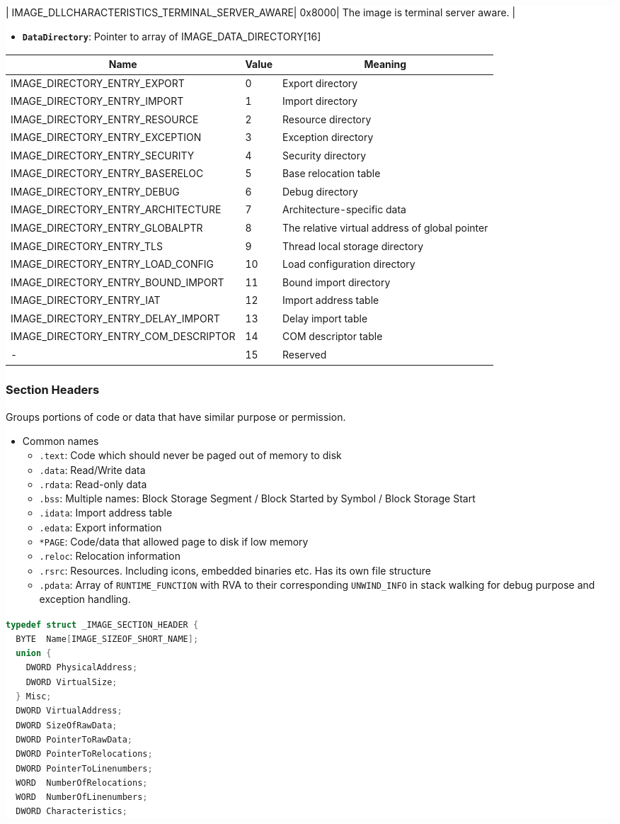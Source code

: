| IMAGE_DLLCHARACTERISTICS_TERMINAL_SERVER_AWARE| 0x8000| The image is terminal server aware. |
* **`DataDirectory`**: Pointer to array of IMAGE_DATA_DIRECTORY[16]

| Name | Value | Meaning |
| --- | --- | --- |
| IMAGE_DIRECTORY_ENTRY_EXPORT | 0 | Export directory  |
| IMAGE_DIRECTORY_ENTRY_IMPORT | 1 | Import directory  |
| IMAGE_DIRECTORY_ENTRY_RESOURCE | 2 | Resource directory |
| IMAGE_DIRECTORY_ENTRY_EXCEPTION | 3 | Exception directory  |
| IMAGE_DIRECTORY_ENTRY_SECURITY | 4 | Security directory  |
| IMAGE_DIRECTORY_ENTRY_BASERELOC | 5 | Base relocation table  |
| IMAGE_DIRECTORY_ENTRY_DEBUG | 6 | Debug directory  |
| IMAGE_DIRECTORY_ENTRY_ARCHITECTURE |  7| Architecture-specific data  |
| IMAGE_DIRECTORY_ENTRY_GLOBALPTR | 8 | The relative virtual address of global pointer  |
| IMAGE_DIRECTORY_ENTRY_TLS | 9 | Thread local storage directory  |
| IMAGE_DIRECTORY_ENTRY_LOAD_CONFIG | 10 | Load configuration directory  |
| IMAGE_DIRECTORY_ENTRY_BOUND_IMPORT | 11 | Bound import directory  |
| IMAGE_DIRECTORY_ENTRY_IAT | 12 | Import address table  |
| IMAGE_DIRECTORY_ENTRY_DELAY_IMPORT | 13 | Delay import table  |
| IMAGE_DIRECTORY_ENTRY_COM_DESCRIPTOR | 14 | COM descriptor table  |
| - | 15 | Reserved |

### Section Headers
Groups portions of code or data that have similar purpose or permission.

* Common names
    * `.text`: Code which should never be paged out of memory to disk
    * `.data`: Read/Write data
    * `.rdata`: Read-only data
    * `.bss`: Multiple names: Block Storage Segment / Block Started by Symbol / Block Storage Start
    * `.idata`: Import address table
    * `.edata`: Export information
    * `*PAGE`: Code/data that allowed page to disk if low memory
    * `.reloc`: Relocation information
    * `.rsrc`: Resources. Including icons, embedded binaries etc. Has its own file structure
    * `.pdata`: Array of `RUNTIME_FUNCTION` with RVA to their corresponding `UNWIND_INFO` in stack walking for debug purpose and exception handling.

```c
typedef struct _IMAGE_SECTION_HEADER {
  BYTE  Name[IMAGE_SIZEOF_SHORT_NAME];
  union {
    DWORD PhysicalAddress;
    DWORD VirtualSize;
  } Misc;
  DWORD VirtualAddress;
  DWORD SizeOfRawData;
  DWORD PointerToRawData;
  DWORD PointerToRelocations;
  DWORD PointerToLinenumbers;
  WORD  NumberOfRelocations;
  WORD  NumberOfLinenumbers;
  DWORD Characteristics;
```